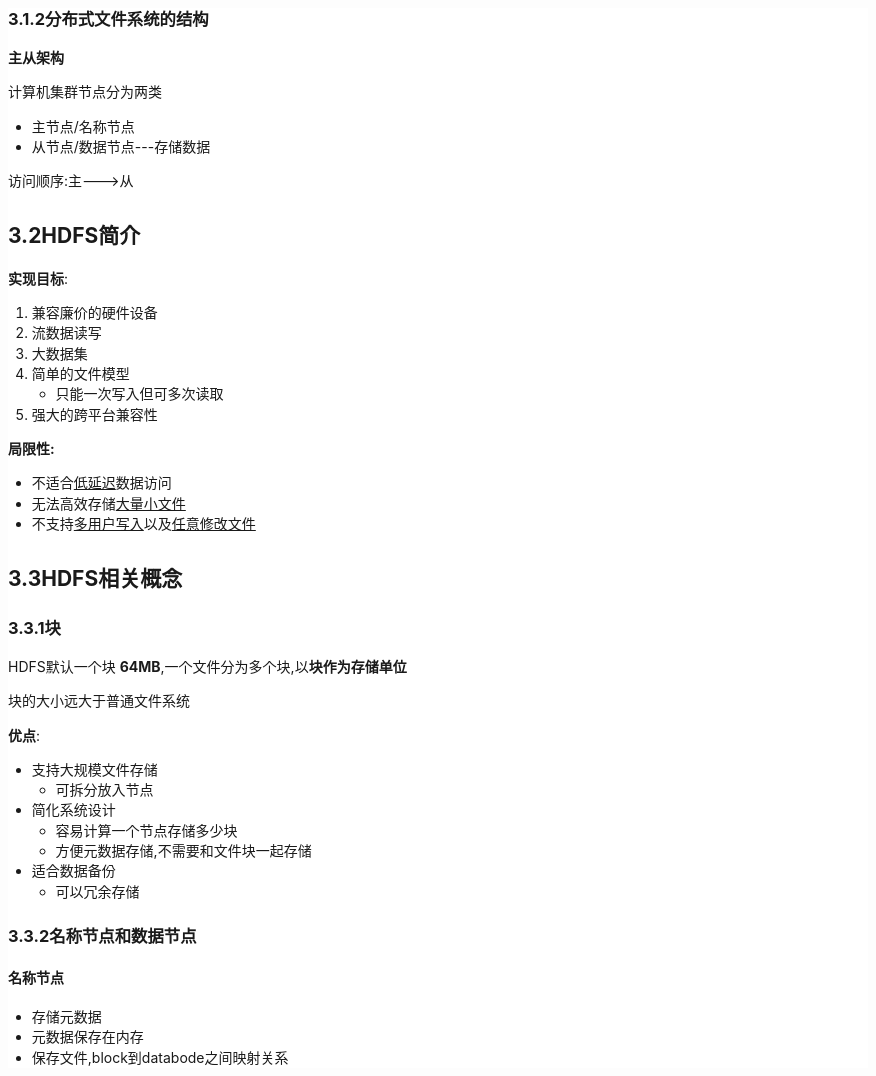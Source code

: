 ### 3.1.2分布式文件系统的结构

**主从架构**

计算机集群节点分为两类

- 主节点/名称节点
- 从节点/数据节点---存储数据

访问顺序:主--->从

## 3.2HDFS简介

**实现目标**:

1. 兼容廉价的硬件设备
2. 流数据读写
3. 大数据集
4. 简单的文件模型
   - 只能一次写入但可多次读取
5. 强大的跨平台兼容性

**局限性:**

- 不适合<u>低延迟</u>数据访问
- 无法高效存储<u>大量小文件</u>
- 不支持<u>多用户写入</u>以及<u>任意修改文件</u>



## 3.3HDFS相关概念

### 3.3.1块

HDFS默认一个块 **64MB**,一个文件分为多个块,以**块作为存储单位**

块的大小远大于普通文件系统

**优点**:

- 支持大规模文件存储
  - 可拆分放入节点
- 简化系统设计
  - 容易计算一个节点存储多少块
  - 方便元数据存储,不需要和文件块一起存储
- 适合数据备份
  - 可以冗余存储



### 3.3.2名称节点和数据节点

#### 名称节点

- 存储元数据
- 元数据保存在内存
- 保存文件,block到databode之间映射关系

